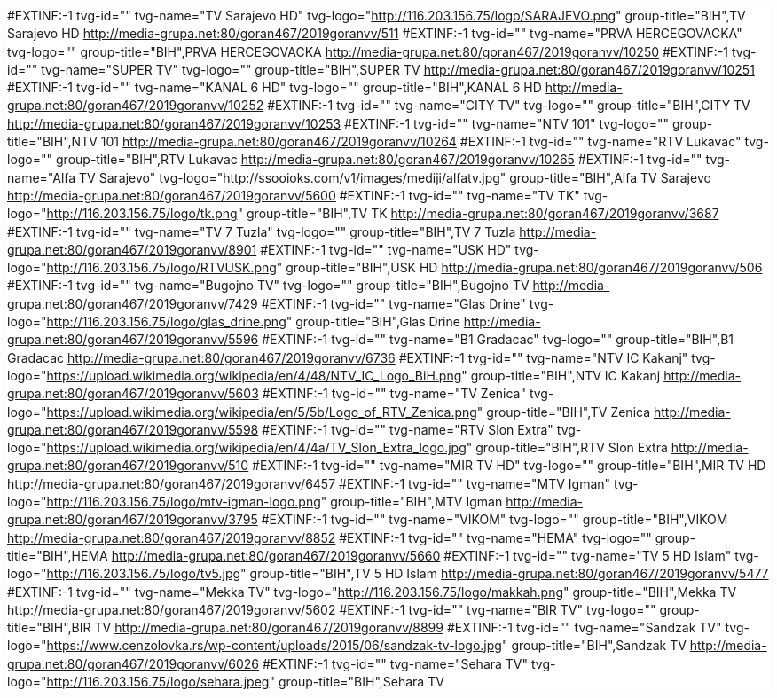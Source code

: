 #EXTINF:-1 tvg-id="" tvg-name="TV Sarajevo HD" tvg-logo="http://116.203.156.75/logo/SARAJEVO.png" group-title="BIH",TV Sarajevo HD
http://media-grupa.net:80/goran467/2019goranvv/511
#EXTINF:-1 tvg-id="" tvg-name="PRVA HERCEGOVACKA" tvg-logo="" group-title="BIH",PRVA HERCEGOVACKA
http://media-grupa.net:80/goran467/2019goranvv/10250
#EXTINF:-1 tvg-id="" tvg-name="SUPER TV" tvg-logo="" group-title="BIH",SUPER TV
http://media-grupa.net:80/goran467/2019goranvv/10251
#EXTINF:-1 tvg-id="" tvg-name="KANAL 6 HD" tvg-logo="" group-title="BIH",KANAL 6 HD
http://media-grupa.net:80/goran467/2019goranvv/10252
#EXTINF:-1 tvg-id="" tvg-name="CITY TV" tvg-logo="" group-title="BIH",CITY TV
http://media-grupa.net:80/goran467/2019goranvv/10253
#EXTINF:-1 tvg-id="" tvg-name="NTV 101" tvg-logo="" group-title="BIH",NTV 101
http://media-grupa.net:80/goran467/2019goranvv/10264
#EXTINF:-1 tvg-id="" tvg-name="RTV Lukavac" tvg-logo="" group-title="BIH",RTV Lukavac
http://media-grupa.net:80/goran467/2019goranvv/10265
#EXTINF:-1 tvg-id="" tvg-name="Alfa TV Sarajevo" tvg-logo="http://ssooioks.com/v1/images/mediji/alfatv.jpg" group-title="BIH",Alfa TV Sarajevo
http://media-grupa.net:80/goran467/2019goranvv/5600
#EXTINF:-1 tvg-id="" tvg-name="TV TK" tvg-logo="http://116.203.156.75/logo/tk.png" group-title="BIH",TV TK
http://media-grupa.net:80/goran467/2019goranvv/3687
#EXTINF:-1 tvg-id="" tvg-name="TV 7 Tuzla" tvg-logo="" group-title="BIH",TV 7 Tuzla
http://media-grupa.net:80/goran467/2019goranvv/8901
#EXTINF:-1 tvg-id="" tvg-name="USK HD" tvg-logo="http://116.203.156.75/logo/RTVUSK.png" group-title="BIH",USK HD
http://media-grupa.net:80/goran467/2019goranvv/506
#EXTINF:-1 tvg-id="" tvg-name="Bugojno TV" tvg-logo="" group-title="BIH",Bugojno TV
http://media-grupa.net:80/goran467/2019goranvv/7429
#EXTINF:-1 tvg-id="" tvg-name="Glas Drine" tvg-logo="http://116.203.156.75/logo/glas_drine.png" group-title="BIH",Glas Drine
http://media-grupa.net:80/goran467/2019goranvv/5596
#EXTINF:-1 tvg-id="" tvg-name="B1 Gradacac" tvg-logo="" group-title="BIH",B1 Gradacac
http://media-grupa.net:80/goran467/2019goranvv/6736
#EXTINF:-1 tvg-id="" tvg-name="NTV IC Kakanj" tvg-logo="https://upload.wikimedia.org/wikipedia/en/4/48/NTV_IC_Logo_BiH.png" group-title="BIH",NTV IC Kakanj
http://media-grupa.net:80/goran467/2019goranvv/5603
#EXTINF:-1 tvg-id="" tvg-name="TV Zenica" tvg-logo="https://upload.wikimedia.org/wikipedia/en/5/5b/Logo_of_RTV_Zenica.png" group-title="BIH",TV Zenica
http://media-grupa.net:80/goran467/2019goranvv/5598
#EXTINF:-1 tvg-id="" tvg-name="RTV Slon Extra" tvg-logo="https://upload.wikimedia.org/wikipedia/en/4/4a/TV_Slon_Extra_logo.jpg" group-title="BIH",RTV Slon Extra
http://media-grupa.net:80/goran467/2019goranvv/510
#EXTINF:-1 tvg-id="" tvg-name="MIR TV HD" tvg-logo="" group-title="BIH",MIR TV HD
http://media-grupa.net:80/goran467/2019goranvv/6457
#EXTINF:-1 tvg-id="" tvg-name="MTV Igman" tvg-logo="http://116.203.156.75/logo/mtv-igman-logo.png" group-title="BIH",MTV Igman
http://media-grupa.net:80/goran467/2019goranvv/3795
#EXTINF:-1 tvg-id="" tvg-name="VIKOM" tvg-logo="" group-title="BIH",VIKOM
http://media-grupa.net:80/goran467/2019goranvv/8852
#EXTINF:-1 tvg-id="" tvg-name="HEMA" tvg-logo="" group-title="BIH",HEMA
http://media-grupa.net:80/goran467/2019goranvv/5660
#EXTINF:-1 tvg-id="" tvg-name="TV 5 HD Islam" tvg-logo="http://116.203.156.75/logo/tv5.jpg" group-title="BIH",TV 5 HD Islam
http://media-grupa.net:80/goran467/2019goranvv/5477
#EXTINF:-1 tvg-id="" tvg-name="Mekka TV" tvg-logo="http://116.203.156.75/logo/makkah.png" group-title="BIH",Mekka TV
http://media-grupa.net:80/goran467/2019goranvv/5602
#EXTINF:-1 tvg-id="" tvg-name="BIR TV" tvg-logo="" group-title="BIH",BIR TV
http://media-grupa.net:80/goran467/2019goranvv/8899
#EXTINF:-1 tvg-id="" tvg-name="Sandzak TV" tvg-logo="https://www.cenzolovka.rs/wp-content/uploads/2015/06/sandzak-tv-logo.jpg" group-title="BIH",Sandzak TV
http://media-grupa.net:80/goran467/2019goranvv/6026
#EXTINF:-1 tvg-id="" tvg-name="Sehara TV" tvg-logo="http://116.203.156.75/logo/sehara.jpeg" group-title="BIH",Sehara TV
